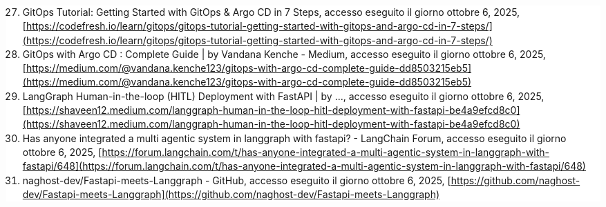 27. GitOps Tutorial: Getting Started with GitOps & Argo CD in 7 Steps, accesso eseguito il giorno ottobre 6, 2025, [https://codefresh.io/learn/gitops/gitops-tutorial-getting-started-with-gitops-and-argo-cd-in-7-steps/](https://codefresh.io/learn/gitops/gitops-tutorial-getting-started-with-gitops-and-argo-cd-in-7-steps/)  
28. GitOps with Argo CD : Complete Guide | by Vandana Kenche \- Medium, accesso eseguito il giorno ottobre 6, 2025, [https://medium.com/@vandana.kenche123/gitops-with-argo-cd-complete-guide-dd8503215eb5](https://medium.com/@vandana.kenche123/gitops-with-argo-cd-complete-guide-dd8503215eb5)  
29. LangGraph Human-in-the-loop (HITL) Deployment with FastAPI | by ..., accesso eseguito il giorno ottobre 6, 2025, [https://shaveen12.medium.com/langgraph-human-in-the-loop-hitl-deployment-with-fastapi-be4a9efcd8c0](https://shaveen12.medium.com/langgraph-human-in-the-loop-hitl-deployment-with-fastapi-be4a9efcd8c0)  
30. Has anyone integrated a multi agentic system in langgraph with fastapi? \- LangChain Forum, accesso eseguito il giorno ottobre 6, 2025, [https://forum.langchain.com/t/has-anyone-integrated-a-multi-agentic-system-in-langgraph-with-fastapi/648](https://forum.langchain.com/t/has-anyone-integrated-a-multi-agentic-system-in-langgraph-with-fastapi/648)  
31. naghost-dev/Fastapi-meets-Langgraph \- GitHub, accesso eseguito il giorno ottobre 6, 2025, [https://github.com/naghost-dev/Fastapi-meets-Langgraph](https://github.com/naghost-dev/Fastapi-meets-Langgraph)